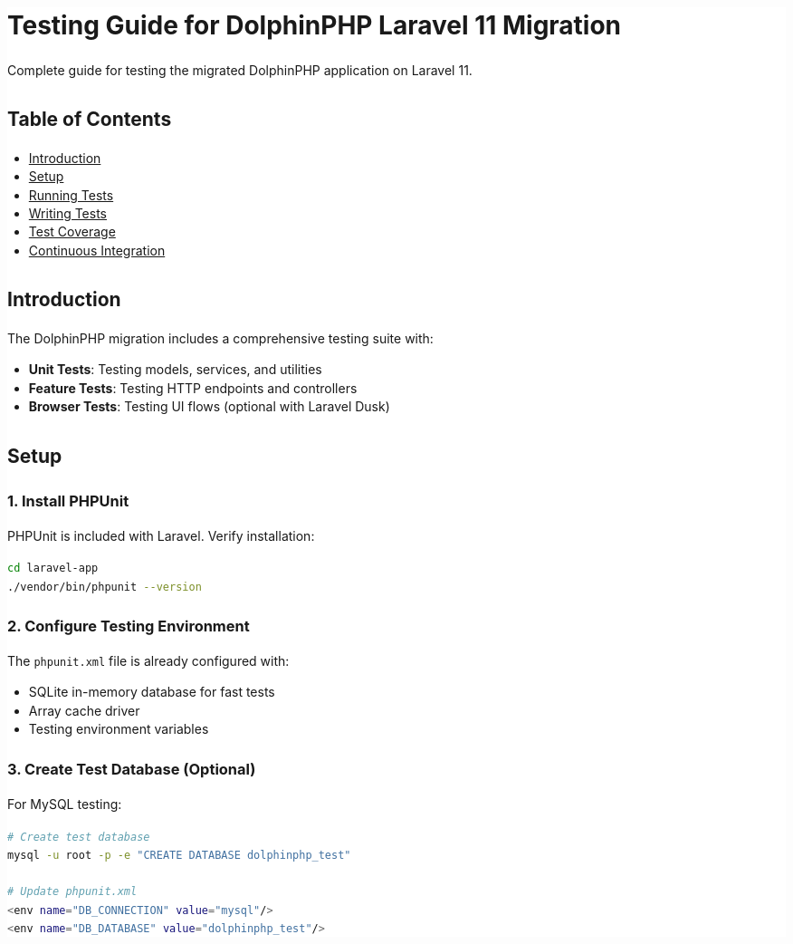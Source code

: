 # Testing Guide for DolphinPHP Laravel 11 Migration

Complete guide for testing the migrated DolphinPHP application on Laravel 11.

## Table of Contents

- [Introduction](#introduction)
- [Setup](#setup)
- [Running Tests](#running-tests)
- [Writing Tests](#writing-tests)
- [Test Coverage](#test-coverage)
- [Continuous Integration](#continuous-integration)

## Introduction

The DolphinPHP migration includes a comprehensive testing suite with:

- **Unit Tests**: Testing models, services, and utilities
- **Feature Tests**: Testing HTTP endpoints and controllers
- **Browser Tests**: Testing UI flows (optional with Laravel Dusk)

## Setup

### 1. Install PHPUnit

PHPUnit is included with Laravel. Verify installation:

```bash
cd laravel-app
./vendor/bin/phpunit --version
```

### 2. Configure Testing Environment

The `phpunit.xml` file is already configured with:
- SQLite in-memory database for fast tests
- Array cache driver
- Testing environment variables

### 3. Create Test Database (Optional)

For MySQL testing:

```bash
# Create test database
mysql -u root -p -e "CREATE DATABASE dolphinphp_test"

# Update phpunit.xml
<env name="DB_CONNECTION" value="mysql"/>
<env name="DB_DATABASE" value="dolphinphp_test"/>
```
